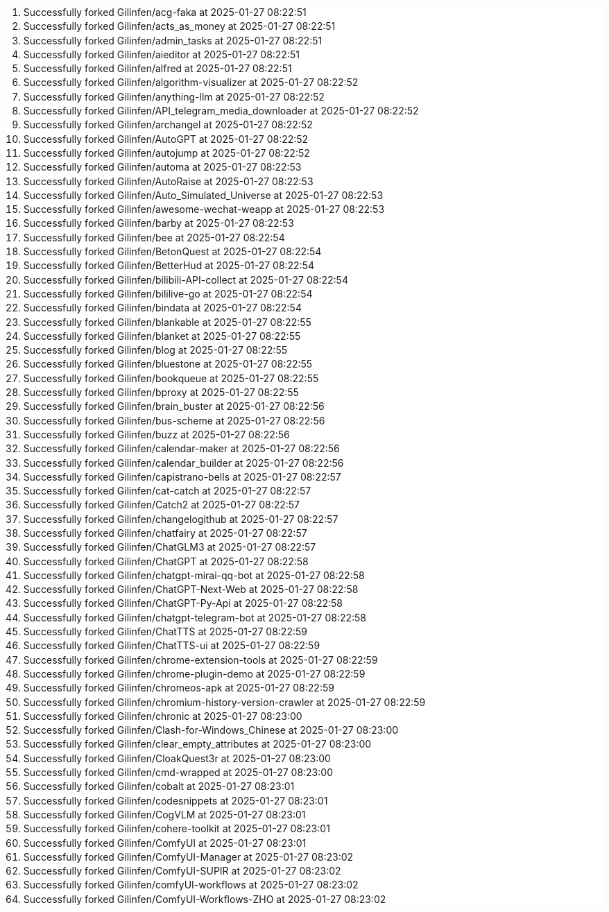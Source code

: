 1. Successfully forked Gilinfen/acg-faka at 2025-01-27 08:22:51
2. Successfully forked Gilinfen/acts_as_money at 2025-01-27 08:22:51
3. Successfully forked Gilinfen/admin_tasks at 2025-01-27 08:22:51
4. Successfully forked Gilinfen/aieditor at 2025-01-27 08:22:51
5. Successfully forked Gilinfen/alfred at 2025-01-27 08:22:51
6. Successfully forked Gilinfen/algorithm-visualizer at 2025-01-27 08:22:52
7. Successfully forked Gilinfen/anything-llm at 2025-01-27 08:22:52
8. Successfully forked Gilinfen/API_telegram_media_downloader at 2025-01-27 08:22:52
9. Successfully forked Gilinfen/archangel at 2025-01-27 08:22:52
10. Successfully forked Gilinfen/AutoGPT at 2025-01-27 08:22:52
11. Successfully forked Gilinfen/autojump at 2025-01-27 08:22:52
12. Successfully forked Gilinfen/automa at 2025-01-27 08:22:53
13. Successfully forked Gilinfen/AutoRaise at 2025-01-27 08:22:53
14. Successfully forked Gilinfen/Auto_Simulated_Universe at 2025-01-27 08:22:53
15. Successfully forked Gilinfen/awesome-wechat-weapp at 2025-01-27 08:22:53
16. Successfully forked Gilinfen/barby at 2025-01-27 08:22:53
17. Successfully forked Gilinfen/bee at 2025-01-27 08:22:54
18. Successfully forked Gilinfen/BetonQuest at 2025-01-27 08:22:54
19. Successfully forked Gilinfen/BetterHud at 2025-01-27 08:22:54
20. Successfully forked Gilinfen/bilibili-API-collect at 2025-01-27 08:22:54
21. Successfully forked Gilinfen/bililive-go at 2025-01-27 08:22:54
22. Successfully forked Gilinfen/bindata at 2025-01-27 08:22:54
23. Successfully forked Gilinfen/blankable at 2025-01-27 08:22:55
24. Successfully forked Gilinfen/blanket at 2025-01-27 08:22:55
25. Successfully forked Gilinfen/blog at 2025-01-27 08:22:55
26. Successfully forked Gilinfen/bluestone at 2025-01-27 08:22:55
27. Successfully forked Gilinfen/bookqueue at 2025-01-27 08:22:55
28. Successfully forked Gilinfen/bproxy at 2025-01-27 08:22:55
29. Successfully forked Gilinfen/brain_buster at 2025-01-27 08:22:56
30. Successfully forked Gilinfen/bus-scheme at 2025-01-27 08:22:56
31. Successfully forked Gilinfen/buzz at 2025-01-27 08:22:56
32. Successfully forked Gilinfen/calendar-maker at 2025-01-27 08:22:56
33. Successfully forked Gilinfen/calendar_builder at 2025-01-27 08:22:56
34. Successfully forked Gilinfen/capistrano-bells at 2025-01-27 08:22:57
35. Successfully forked Gilinfen/cat-catch at 2025-01-27 08:22:57
36. Successfully forked Gilinfen/Catch2 at 2025-01-27 08:22:57
37. Successfully forked Gilinfen/changelogithub at 2025-01-27 08:22:57
38. Successfully forked Gilinfen/chatfairy at 2025-01-27 08:22:57
39. Successfully forked Gilinfen/ChatGLM3 at 2025-01-27 08:22:57
40. Successfully forked Gilinfen/ChatGPT at 2025-01-27 08:22:58
41. Successfully forked Gilinfen/chatgpt-mirai-qq-bot at 2025-01-27 08:22:58
42. Successfully forked Gilinfen/ChatGPT-Next-Web at 2025-01-27 08:22:58
43. Successfully forked Gilinfen/ChatGPT-Py-Api at 2025-01-27 08:22:58
44. Successfully forked Gilinfen/chatgpt-telegram-bot at 2025-01-27 08:22:58
45. Successfully forked Gilinfen/ChatTTS at 2025-01-27 08:22:59
46. Successfully forked Gilinfen/ChatTTS-ui at 2025-01-27 08:22:59
47. Successfully forked Gilinfen/chrome-extension-tools at 2025-01-27 08:22:59
48. Successfully forked Gilinfen/chrome-plugin-demo at 2025-01-27 08:22:59
49. Successfully forked Gilinfen/chromeos-apk at 2025-01-27 08:22:59
50. Successfully forked Gilinfen/chromium-history-version-crawler at 2025-01-27 08:22:59
51. Successfully forked Gilinfen/chronic at 2025-01-27 08:23:00
52. Successfully forked Gilinfen/Clash-for-Windows_Chinese at 2025-01-27 08:23:00
53. Successfully forked Gilinfen/clear_empty_attributes at 2025-01-27 08:23:00
54. Successfully forked Gilinfen/CloakQuest3r at 2025-01-27 08:23:00
55. Successfully forked Gilinfen/cmd-wrapped at 2025-01-27 08:23:00
56. Successfully forked Gilinfen/cobalt at 2025-01-27 08:23:01
57. Successfully forked Gilinfen/codesnippets at 2025-01-27 08:23:01
58. Successfully forked Gilinfen/CogVLM at 2025-01-27 08:23:01
59. Successfully forked Gilinfen/cohere-toolkit at 2025-01-27 08:23:01
60. Successfully forked Gilinfen/ComfyUI at 2025-01-27 08:23:01
61. Successfully forked Gilinfen/ComfyUI-Manager at 2025-01-27 08:23:02
62. Successfully forked Gilinfen/ComfyUI-SUPIR at 2025-01-27 08:23:02
63. Successfully forked Gilinfen/comfyUI-workflows at 2025-01-27 08:23:02
64. Successfully forked Gilinfen/ComfyUI-Workflows-ZHO at 2025-01-27 08:23:02